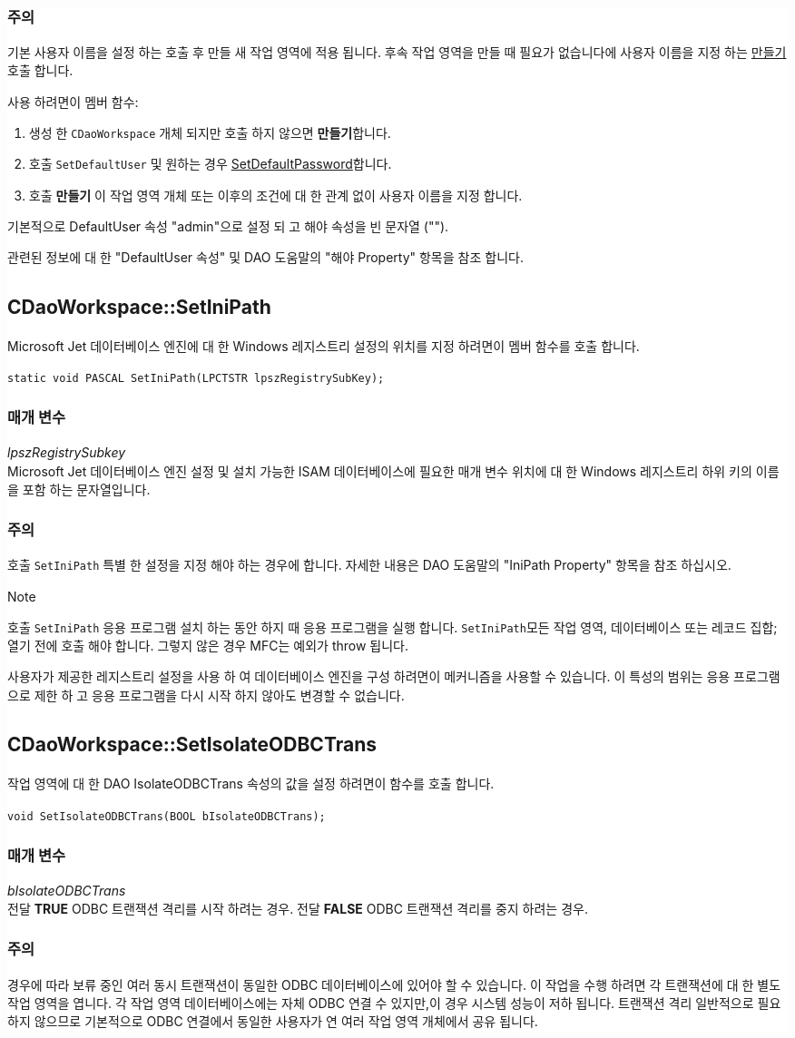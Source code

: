 ### <a name="remarks"></a>주의  
 기본 사용자 이름을 설정 하는 호출 후 만들 새 작업 영역에 적용 됩니다. 후속 작업 영역을 만들 때 필요가 없습니다에 사용자 이름을 지정 하는 [만들기](#create) 호출 합니다.  
  
 사용 하려면이 멤버 함수:  
  
1.  생성 한 `CDaoWorkspace` 개체 되지만 호출 하지 않으면 **만들기**합니다.  
  
2.  호출 `SetDefaultUser` 및 원하는 경우 [SetDefaultPassword](#setdefaultpassword)합니다.  
  
3.  호출 **만들기** 이 작업 영역 개체 또는 이후의 조건에 대 한 관계 없이 사용자 이름을 지정 합니다.  
  
 기본적으로 DefaultUser 속성 "admin"으로 설정 되 고 해야 속성을 빈 문자열 ("").  
  
 관련된 정보에 대 한 "DefaultUser 속성" 및 DAO 도움말의 "해야 Property" 항목을 참조 합니다.  
  
##  <a name="setinipath"></a>CDaoWorkspace::SetIniPath  
 Microsoft Jet 데이터베이스 엔진에 대 한 Windows 레지스트리 설정의 위치를 지정 하려면이 멤버 함수를 호출 합니다.  
  
```  
static void PASCAL SetIniPath(LPCTSTR lpszRegistrySubKey);
```  
  
### <a name="parameters"></a>매개 변수  
 *lpszRegistrySubkey*  
 Microsoft Jet 데이터베이스 엔진 설정 및 설치 가능한 ISAM 데이터베이스에 필요한 매개 변수 위치에 대 한 Windows 레지스트리 하위 키의 이름을 포함 하는 문자열입니다.  
  
### <a name="remarks"></a>주의  
 호출 `SetIniPath` 특별 한 설정을 지정 해야 하는 경우에 합니다. 자세한 내용은 DAO 도움말의 "IniPath Property" 항목을 참조 하십시오.  
  
> [!NOTE]
>  호출 `SetIniPath` 응용 프로그램 설치 하는 동안 하지 때 응용 프로그램을 실행 합니다. `SetIniPath`모든 작업 영역, 데이터베이스 또는 레코드 집합; 열기 전에 호출 해야 합니다. 그렇지 않은 경우 MFC는 예외가 throw 됩니다.  
  
 사용자가 제공한 레지스트리 설정을 사용 하 여 데이터베이스 엔진을 구성 하려면이 메커니즘을 사용할 수 있습니다. 이 특성의 범위는 응용 프로그램으로 제한 하 고 응용 프로그램을 다시 시작 하지 않아도 변경할 수 없습니다.  
  
##  <a name="setisolateodbctrans"></a>CDaoWorkspace::SetIsolateODBCTrans  
 작업 영역에 대 한 DAO IsolateODBCTrans 속성의 값을 설정 하려면이 함수를 호출 합니다.  
  
```  
void SetIsolateODBCTrans(BOOL bIsolateODBCTrans);
```  
  
### <a name="parameters"></a>매개 변수  
 *bIsolateODBCTrans*  
 전달 **TRUE** ODBC 트랜잭션 격리를 시작 하려는 경우. 전달 **FALSE** ODBC 트랜잭션 격리를 중지 하려는 경우.  
  
### <a name="remarks"></a>주의  
 경우에 따라 보류 중인 여러 동시 트랜잭션이 동일한 ODBC 데이터베이스에 있어야 할 수 있습니다. 이 작업을 수행 하려면 각 트랜잭션에 대 한 별도 작업 영역을 엽니다. 각 작업 영역 데이터베이스에는 자체 ODBC 연결 수 있지만,이 경우 시스템 성능이 저하 됩니다. 트랜잭션 격리 일반적으로 필요 하지 않으므로 기본적으로 ODBC 연결에서 동일한 사용자가 연 여러 작업 영역 개체에서 공유 됩니다.  
  